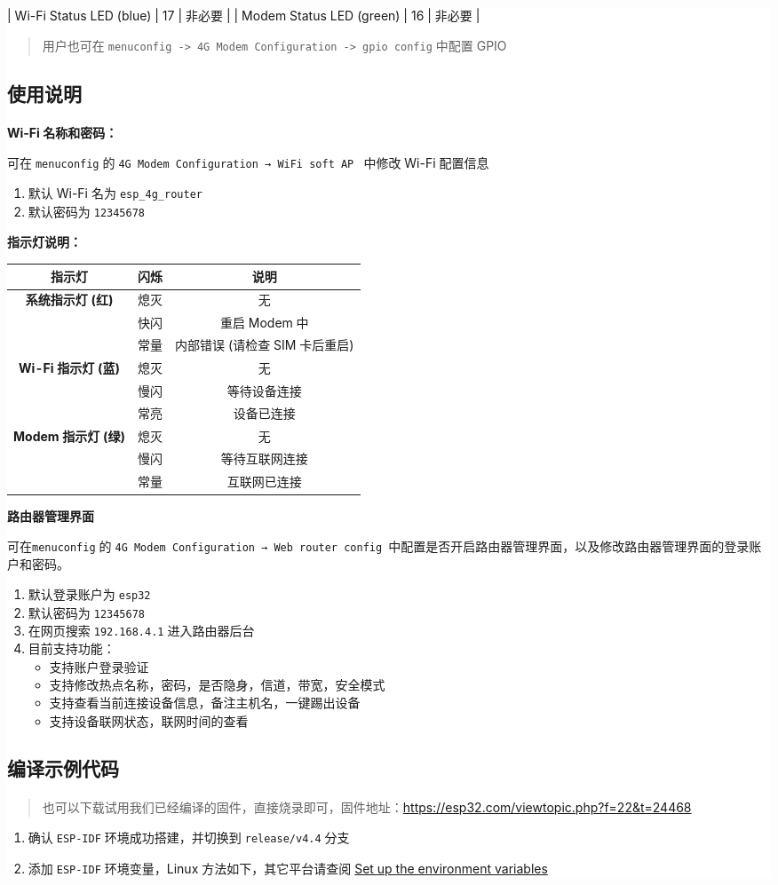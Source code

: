 | Wi-Fi Status LED (blue)  |   17    |       非必要        |
| Modem Status LED (green) |   16    |       非必要        |

> 用户也可在 `menuconfig -> 4G Modem Configuration -> gpio config` 中配置 GPIO

## 使用说明

**Wi-Fi 名称和密码：**

可在 `menuconfig` 的 `4G Modem Configuration → WiFi soft AP ` 中修改 Wi-Fi 配置信息

1. 默认 Wi-Fi 名为 `esp_4g_router`
2. 默认密码为 `12345678`

**指示灯说明：**

|        指示灯         | 闪烁 |              说明              |
| :-------------------: | :--: | :----------------------------: |
|  **系统指示灯 (红)**  | 熄灭 |               无               |
|                       | 快闪 |         重启 Modem 中          |
|                       | 常量 | 内部错误 (请检查 SIM 卡后重启) |
| **Wi-Fi 指示灯 (蓝)** | 熄灭 |               无               |
|                       | 慢闪 |          等待设备连接          |
|                       | 常亮 |           设备已连接           |
| **Modem 指示灯 (绿)** | 熄灭 |               无               |
|                       | 慢闪 |         等待互联网连接         |
|                       | 常量 |          互联网已连接          |

**路由器管理界面**

可在`menuconfig` 的 `4G Modem Configuration → Web router config `中配置是否开启路由器管理界面，以及修改路由器管理界面的登录账户和密码。

1. 默认登录账户为 `esp32`
2. 默认密码为 `12345678`
3. 在网页搜索 `192.168.4.1` 进入路由器后台
4. 目前支持功能：
    * 支持账户登录验证
    * 支持修改热点名称，密码，是否隐身，信道，带宽，安全模式
    * 支持查看当前连接设备信息，备注主机名，一键踢出设备
    * 支持设备联网状态，联网时间的查看

## 编译示例代码

> 也可以下载试用我们已经编译的固件，直接烧录即可，固件地址：https://esp32.com/viewtopic.php?f=22&t=24468

1. 确认 `ESP-IDF` 环境成功搭建，并切换到 `release/v4.4` 分支

2. 添加 `ESP-IDF` 环境变量，Linux 方法如下，其它平台请查阅 [Set up the environment variables](https://docs.espressif.com/projects/esp-idf/en/latest/esp32/get-started/index.html#step-4-set-up-the-environment-variables)
